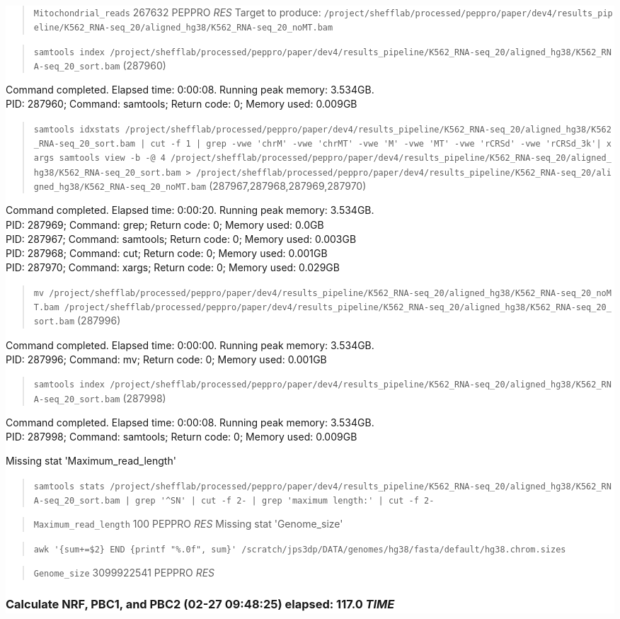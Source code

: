 > `Mitochondrial_reads`	267632	PEPPRO	_RES_
Target to produce: `/project/shefflab/processed/peppro/paper/dev4/results_pipeline/K562_RNA-seq_20/aligned_hg38/K562_RNA-seq_20_noMT.bam`  

> `samtools index /project/shefflab/processed/peppro/paper/dev4/results_pipeline/K562_RNA-seq_20/aligned_hg38/K562_RNA-seq_20_sort.bam` (287960)
<pre>
</pre>
Command completed. Elapsed time: 0:00:08. Running peak memory: 3.534GB.  
  PID: 287960;	Command: samtools;	Return code: 0;	Memory used: 0.009GB


> `samtools idxstats /project/shefflab/processed/peppro/paper/dev4/results_pipeline/K562_RNA-seq_20/aligned_hg38/K562_RNA-seq_20_sort.bam | cut -f 1 | grep -vwe 'chrM' -vwe 'chrMT' -vwe 'M' -vwe 'MT' -vwe 'rCRSd' -vwe 'rCRSd_3k'| xargs samtools view -b -@ 4 /project/shefflab/processed/peppro/paper/dev4/results_pipeline/K562_RNA-seq_20/aligned_hg38/K562_RNA-seq_20_sort.bam > /project/shefflab/processed/peppro/paper/dev4/results_pipeline/K562_RNA-seq_20/aligned_hg38/K562_RNA-seq_20_noMT.bam` (287967,287968,287969,287970)
<pre>
</pre>
Command completed. Elapsed time: 0:00:20. Running peak memory: 3.534GB.  
  PID: 287969;	Command: grep;	Return code: 0;	Memory used: 0.0GB  
  PID: 287967;	Command: samtools;	Return code: 0;	Memory used: 0.003GB  
  PID: 287968;	Command: cut;	Return code: 0;	Memory used: 0.001GB  
  PID: 287970;	Command: xargs;	Return code: 0;	Memory used: 0.029GB


> `mv /project/shefflab/processed/peppro/paper/dev4/results_pipeline/K562_RNA-seq_20/aligned_hg38/K562_RNA-seq_20_noMT.bam /project/shefflab/processed/peppro/paper/dev4/results_pipeline/K562_RNA-seq_20/aligned_hg38/K562_RNA-seq_20_sort.bam` (287996)
<pre>
</pre>
Command completed. Elapsed time: 0:00:00. Running peak memory: 3.534GB.  
  PID: 287996;	Command: mv;	Return code: 0;	Memory used: 0.001GB


> `samtools index /project/shefflab/processed/peppro/paper/dev4/results_pipeline/K562_RNA-seq_20/aligned_hg38/K562_RNA-seq_20_sort.bam` (287998)
<pre>
</pre>
Command completed. Elapsed time: 0:00:08. Running peak memory: 3.534GB.  
  PID: 287998;	Command: samtools;	Return code: 0;	Memory used: 0.009GB

Missing stat 'Maximum_read_length'

> `samtools stats /project/shefflab/processed/peppro/paper/dev4/results_pipeline/K562_RNA-seq_20/aligned_hg38/K562_RNA-seq_20_sort.bam | grep '^SN' | cut -f 2- | grep 'maximum length:' | cut -f 2-`

> `Maximum_read_length`	100	PEPPRO	_RES_
Missing stat 'Genome_size'

> `awk '{sum+=$2} END {printf "%.0f", sum}' /scratch/jps3dp/DATA/genomes/hg38/fasta/default/hg38.chrom.sizes`

> `Genome_size`	3099922541	PEPPRO	_RES_

### Calculate NRF, PBC1, and PBC2 (02-27 09:48:25) elapsed: 117.0 _TIME_
